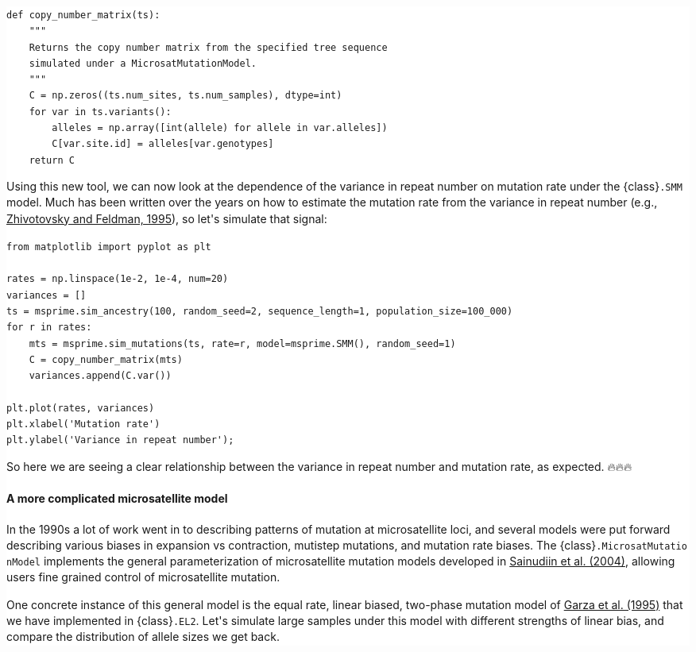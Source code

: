 ```{code-cell} python
def copy_number_matrix(ts):
    """
    Returns the copy number matrix from the specified tree sequence
    simulated under a MicrosatMutationModel.
    """
    C = np.zeros((ts.num_sites, ts.num_samples), dtype=int)
    for var in ts.variants():
        alleles = np.array([int(allele) for allele in var.alleles])
        C[var.site.id] = alleles[var.genotypes]
    return C
```

Using this new tool, we can now look at the dependence of the variance in repeat
number on mutation rate under the {class}`.SMM` model. Much has been
written over the years on how to estimate the mutation
rate from the variance in repeat number
(e.g., [Zhivotovsky and Feldman, 1995](https://pubmed.ncbi.nlm.nih.gov/8524801/)),
so let's simulate that signal:

```{code-cell} python
from matplotlib import pyplot as plt

rates = np.linspace(1e-2, 1e-4, num=20)
variances = []
ts = msprime.sim_ancestry(100, random_seed=2, sequence_length=1, population_size=100_000)
for r in rates:
    mts = msprime.sim_mutations(ts, rate=r, model=msprime.SMM(), random_seed=1)
    C = copy_number_matrix(mts)
    variances.append(C.var())

plt.plot(rates, variances)
plt.xlabel('Mutation rate')
plt.ylabel('Variance in repeat number');
```

So here we are seeing a clear relationship between the variance
in repeat number and mutation rate, as expected. 🔥🔥🔥

#### A more complicated microsatellite model

In the 1990s a lot of work went in to describing patterns of
mutation at microsatellite loci, and several models were
put forward describing various biases in expansion vs contraction,
mutistep mutations, and mutation rate biases. The 
{class}`.MicrosatMutationModel` implements the general parameterization 
of microsatellite mutation models developed in 
[Sainudiin et al. (2004)](https://doi.org/10.1534/genetics.103.022665),
allowing users fine grained control of microsatellite mutation.

One concrete instance of this general model is the equal rate, linear biased, two-phase
mutation model of [Garza et al. (1995)](https://doi.org/10.1093/oxfordjournals.molbev.a040239)
that we have implemented in {class}`.EL2`. Let's simulate large
samples under this model with different strengths of linear bias, 
and compare the distribution of allele sizes we get back.
